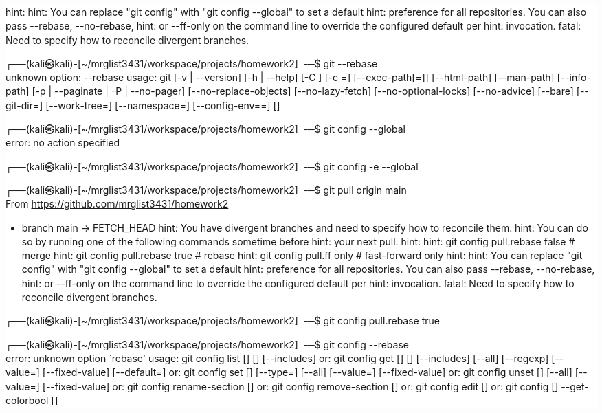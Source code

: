 hint:
hint: You can replace "git config" with "git config --global" to set a default
hint: preference for all repositories. You can also pass --rebase, --no-rebase,
hint: or --ff-only on the command line to override the configured default per
hint: invocation.
fatal: Need to specify how to reconcile divergent branches.
                                                                                                                    
┌──(kali㉿kali)-[~/mrglist3431/workspace/projects/homework2]
└─$ git --rebase                         
unknown option: --rebase
usage: git [-v | --version] [-h | --help] [-C <path>] [-c <name>=<value>]
           [--exec-path[=<path>]] [--html-path] [--man-path] [--info-path]
           [-p | --paginate | -P | --no-pager] [--no-replace-objects] [--no-lazy-fetch]
           [--no-optional-locks] [--no-advice] [--bare] [--git-dir=<path>]
           [--work-tree=<path>] [--namespace=<name>] [--config-env=<name>=<envvar>]
           <command> [<args>]
                                                                                                                    
┌──(kali㉿kali)-[~/mrglist3431/workspace/projects/homework2]
└─$ git config  --global        
error: no action specified
                                                                                                                    
┌──(kali㉿kali)-[~/mrglist3431/workspace/projects/homework2]
└─$ git config -e --global
                                                                                                                    
┌──(kali㉿kali)-[~/mrglist3431/workspace/projects/homework2]
└─$ git pull origin main  
From https://github.com/mrglist3431/homework2
 * branch            main       -> FETCH_HEAD
hint: You have divergent branches and need to specify how to reconcile them.
hint: You can do so by running one of the following commands sometime before
hint: your next pull:
hint:
hint:   git config pull.rebase false  # merge
hint:   git config pull.rebase true   # rebase
hint:   git config pull.ff only       # fast-forward only
hint:
hint: You can replace "git config" with "git config --global" to set a default
hint: preference for all repositories. You can also pass --rebase, --no-rebase,
hint: or --ff-only on the command line to override the configured default per
hint: invocation.
fatal: Need to specify how to reconcile divergent branches.
                                                                                                                    
┌──(kali㉿kali)-[~/mrglist3431/workspace/projects/homework2]
└─$ git config pull.rebase true 
                                                                                                                    
┌──(kali㉿kali)-[~/mrglist3431/workspace/projects/homework2]
└─$ git config --rebase                           
error: unknown option `rebase'
usage: git config list [<file-option>] [<display-option>] [--includes]
   or: git config get [<file-option>] [<display-option>] [--includes] [--all] [--regexp] [--value=<value>] [--fixed-value] [--default=<default>] <name>
   or: git config set [<file-option>] [--type=<type>] [--all] [--value=<value>] [--fixed-value] <name> <value>
   or: git config unset [<file-option>] [--all] [--value=<value>] [--fixed-value] <name>
   or: git config rename-section [<file-option>] <old-name> <new-name>
   or: git config remove-section [<file-option>] <name>
   or: git config edit [<file-option>]
   or: git config [<file-option>] --get-colorbool <name> [<stdout-is-tty>]
